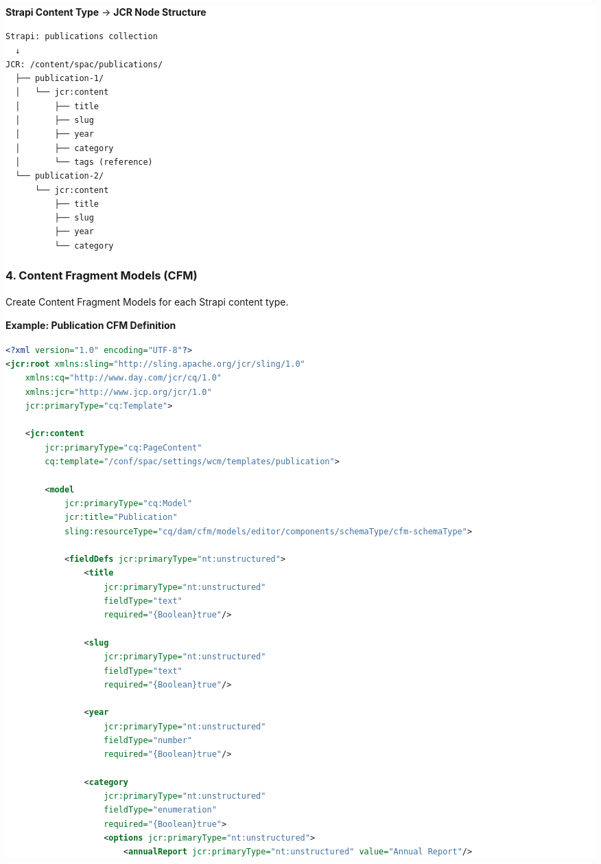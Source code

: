 **Strapi Content Type** → **JCR Node Structure**

```
Strapi: publications collection
  ↓
JCR: /content/spac/publications/
  ├── publication-1/
  │   └── jcr:content
  │       ├── title
  │       ├── slug
  │       ├── year
  │       ├── category
  │       └── tags (reference)
  └── publication-2/
      └── jcr:content
          ├── title
          ├── slug
          ├── year
          └── category
```

### 4. Content Fragment Models (CFM)

Create Content Fragment Models for each Strapi content type.

**Example: Publication CFM Definition**

```xml
<?xml version="1.0" encoding="UTF-8"?>
<jcr:root xmlns:sling="http://sling.apache.org/jcr/sling/1.0"
    xmlns:cq="http://www.day.com/jcr/cq/1.0"
    xmlns:jcr="http://www.jcp.org/jcr/1.0"
    jcr:primaryType="cq:Template">

    <jcr:content
        jcr:primaryType="cq:PageContent"
        cq:template="/conf/spac/settings/wcm/templates/publication">

        <model
            jcr:primaryType="cq:Model"
            jcr:title="Publication"
            sling:resourceType="cq/dam/cfm/models/editor/components/schemaType/cfm-schemaType">

            <fieldDefs jcr:primaryType="nt:unstructured">
                <title
                    jcr:primaryType="nt:unstructured"
                    fieldType="text"
                    required="{Boolean}true"/>

                <slug
                    jcr:primaryType="nt:unstructured"
                    fieldType="text"
                    required="{Boolean}true"/>

                <year
                    jcr:primaryType="nt:unstructured"
                    fieldType="number"
                    required="{Boolean}true"/>

                <category
                    jcr:primaryType="nt:unstructured"
                    fieldType="enumeration"
                    required="{Boolean}true">
                    <options jcr:primaryType="nt:unstructured">
                        <annualReport jcr:primaryType="nt:unstructured" value="Annual Report"/>
```